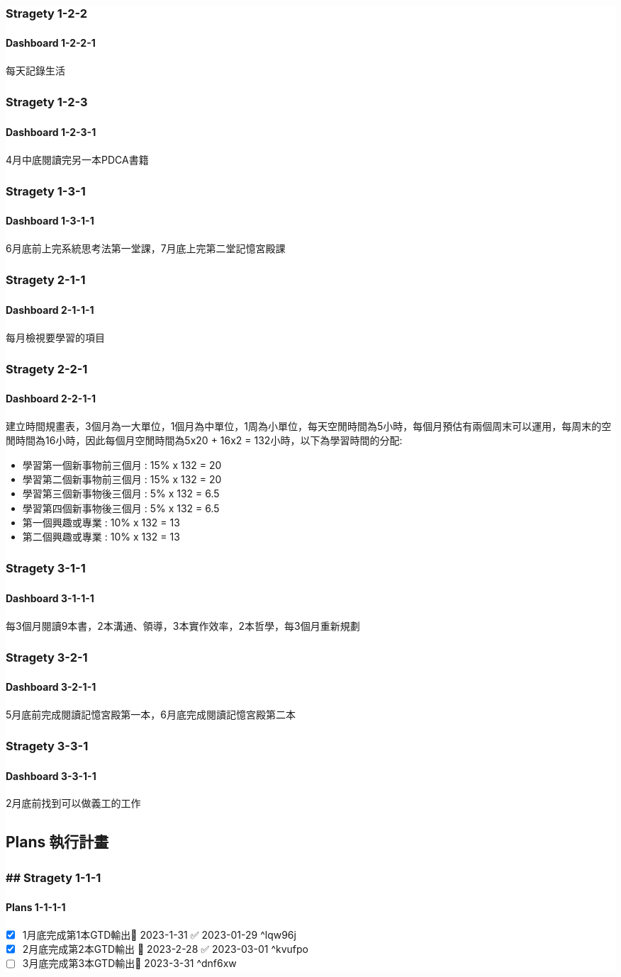 ### Stragety 1-2-2
#### Dashboard 1-2-2-1
每天記錄生活

### Stragety 1-2-3
#### Dashboard 1-2-3-1
4月中底閱讀完另一本PDCA書籍

### Stragety 1-3-1
#### Dashboard 1-3-1-1
6月底前上完系統思考法第一堂課，7月底上完第二堂記憶宮殿課

### Stragety 2-1-1
#### Dashboard 2-1-1-1
每月檢視要學習的項目

### Stragety 2-2-1
#### Dashboard 2-2-1-1
建立時間規畫表，3個月為一大單位，1個月為中單位，1周為小單位，每天空閒時間為5小時，每個月預估有兩個周末可以運用，每周末的空閒時間為16小時，因此每個月空閒時間為5x20 + 16x2 = 132小時，以下為學習時間的分配:
- 學習第一個新事物前三個月 : 15% x 132 = 20
- 學習第二個新事物前三個月 : 15% x 132 = 20
- 學習第三個新事物後三個月 : 5% x 132 = 6.5
- 學習第四個新事物後三個月 : 5% x 132 = 6.5
- 第一個興趣或專業 : 10% x 132 = 13
- 第二個興趣或專業 : 10% x 132 = 13

### Stragety 3-1-1
#### Dashboard 3-1-1-1
每3個月閱讀9本書，2本溝通、領導，3本實作效率，2本哲學，每3個月重新規劃

### Stragety 3-2-1
#### Dashboard 3-2-1-1
5月底前完成閱讀記憶宮殿第一本，6月底完成閱讀記憶宮殿第二本

### Stragety 3-3-1
#### Dashboard 3-3-1-1
2月底前找到可以做義工的工作

## Plans 執行計畫 
### ## Stragety 1-1-1
#### Plans 1-1-1-1
- [x] 1月底完成第1本GTD輸出📅 2023-1-31 ✅ 2023-01-29 ^lqw96j
- [x] 2月底完成第2本GTD輸出 📅 2023-2-28 ✅ 2023-03-01 ^kvufpo
- [ ] 3月底完成第3本GTD輸出📅 2023-3-31 ^dnf6xw
